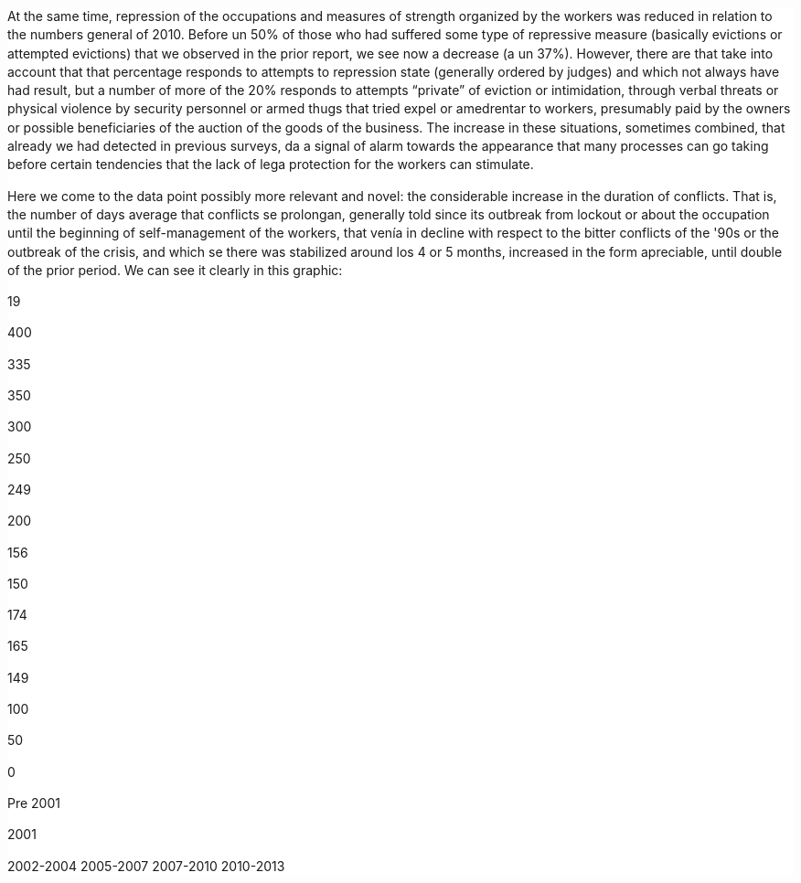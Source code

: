 
At the same time, repression of the occupations and measures of strength organized by the workers was reduced in relation to the numbers general of 2010. Before un 50% of those who had suffered some type of repressive measure (basically evictions or attempted evictions) that we observed in the prior report, we see now a decrease (a un 37%). However, there are that take into account that that percentage responds to attempts to repression state (generally ordered by judges) and which not always have had result, but a number of more of the 20% responds to attempts “private” of eviction or intimidation, through verbal threats or physical violence by security personnel or armed thugs that tried expel or amedrentar to workers, presumably paid by the owners or possible beneficiaries of the auction of the goods of the business. The increase in these situations, sometimes combined, that already we had detected in previous surveys, da a signal of alarm towards the appearance that many processes can go taking before certain tendencies that the lack of lega protection for the workers can stimulate.


Here we come to the data point possibly more relevant and novel: the considerable increase in the duration of conflicts. That is, the number of days average that conflicts se prolongan, generally told since its outbreak from lockout or about the occupation until the beginning of self-management of the workers, that venía in decline with respect to the bitter conflicts of the '90s or the outbreak of the crisis, and which se there was stabilized around los 4 or 5 months, increased in the form apreciable, until double of the prior period. We can see it clearly in this graphic:

19

400

335

350

300

250

249

200

156

150

174

165

149

100

50

0


Pre 2001

2001

2002-2004 2005-2007 2007-2010 2010-2013

